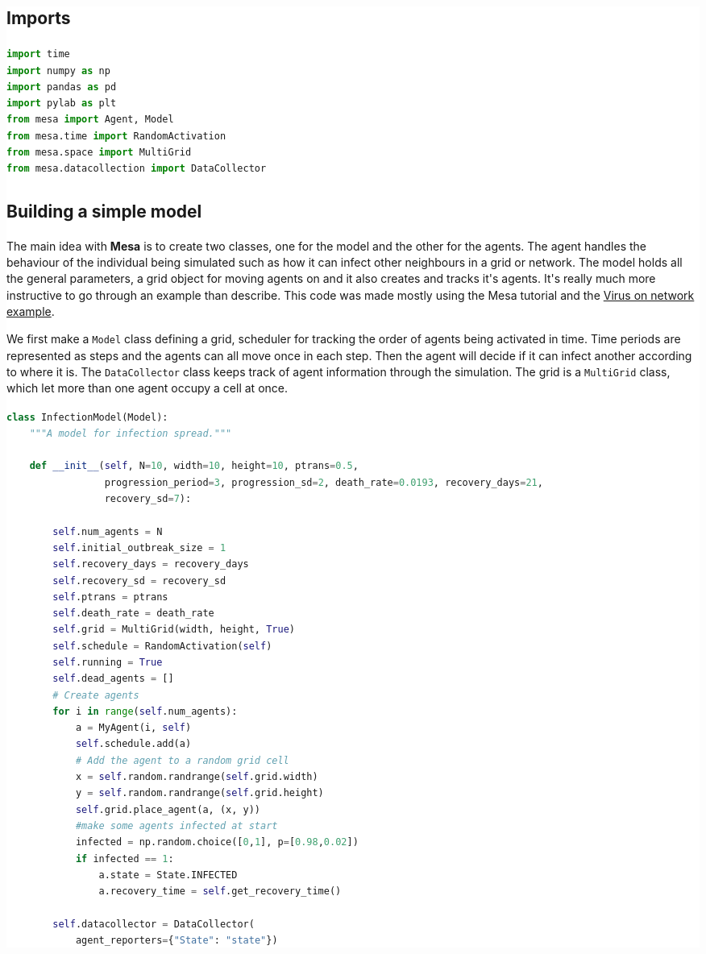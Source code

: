 ## Imports

```python
import time
import numpy as np
import pandas as pd
import pylab as plt
from mesa import Agent, Model
from mesa.time import RandomActivation
from mesa.space import MultiGrid
from mesa.datacollection import DataCollector
```


## Building a simple model

The main idea with **Mesa** is to create two classes, one for the model and the other for the agents. The agent handles the behaviour of the individual being simulated such as how it can infect other neighbours in a grid or network. The model holds all the general parameters, a grid object for moving agents on and it also creates and tracks it's agents. It's really much more instructive to go through an example than describe. This code was made mostly using the Mesa tutorial and the [Virus on network example](https://github.com/projectmesa/mesa/tree/master/examples/virus_on_network/virus_on_network).

We first make a `Model` class defining a grid, scheduler for tracking the order of agents being activated in time. Time periods are represented as steps and the agents can all move once in each step. Then the agent will decide if it can infect another according to where it is. The `DataCollector` class keeps track of agent information through the simulation. The grid is a `MultiGrid` class, which let more than one agent occupy a cell at once.

```python
class InfectionModel(Model):
    """A model for infection spread."""

    def __init__(self, N=10, width=10, height=10, ptrans=0.5,
                 progression_period=3, progression_sd=2, death_rate=0.0193, recovery_days=21,
                 recovery_sd=7):

        self.num_agents = N
        self.initial_outbreak_size = 1
        self.recovery_days = recovery_days
        self.recovery_sd = recovery_sd
        self.ptrans = ptrans
        self.death_rate = death_rate
        self.grid = MultiGrid(width, height, True)
        self.schedule = RandomActivation(self)
        self.running = True
        self.dead_agents = []
        # Create agents
        for i in range(self.num_agents):
            a = MyAgent(i, self)
            self.schedule.add(a)
            # Add the agent to a random grid cell
            x = self.random.randrange(self.grid.width)
            y = self.random.randrange(self.grid.height)
            self.grid.place_agent(a, (x, y))
            #make some agents infected at start
            infected = np.random.choice([0,1], p=[0.98,0.02])
            if infected == 1:
                a.state = State.INFECTED
                a.recovery_time = self.get_recovery_time()

        self.datacollector = DataCollector(          
            agent_reporters={"State": "state"})

```